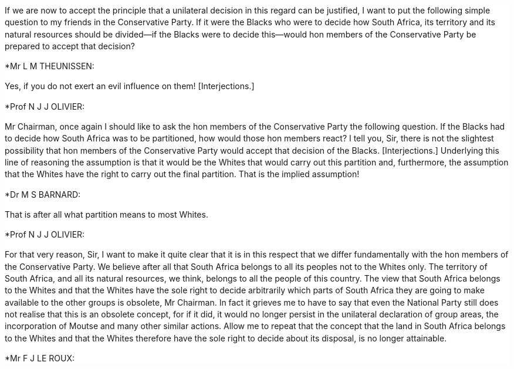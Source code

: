 <p>If we are now to accept the principle that a unilateral decision in this regard can be justified, I want to put the following simple question to my friends in the Conservative Party. If it were the Blacks who were to decide how South Africa, its territory and its natural resources should be divided&#x2014;if the Blacks were to decide this&#x2014;would hon members of the Conservative Party be prepared to accept that decision?</p>

</speech>

<speech by="#theunissen">

<from>*Mr <person refersTo="hansard_za">L M THEUNISSEN</person>:</from>

<p>Yes, if you do not exert an evil influence on them! [Interjections.]</p>

</speech>

<speech by="#olivier">

<from>*Prof <person refersTo="hansard_za">N J J OLIVIER</person>:</from>

<p>Mr Chairman, once again I should like to ask the hon members of the Conservative Party the following question. If the Blacks had to decide how South Africa was to be partitioned, how would those hon members react? I tell you, Sir, there is not the slightest possibility that hon members of the Conservative Party would accept that decision of the Blacks. [Interjections.] Underlying this line of reasoning the assumption is that it would be the Whites that would carry out this partition and, furthermore, the assumption that the Whites have the right to carry out the final partition. That is the implied assumption!</p>

</speech>

<speech by="#barnard">

<from>*Dr <person refersTo="hansard_za">M S BARNARD</person>:</from>

<p>That is after all what partition means to most Whites.</p>

</speech>

<speech by="#olivier">

<from>*Prof <person refersTo="hansard_za">N J J OLIVIER</person>:</from>

<p>For that very reason, Sir, I want to make it quite clear that it is in this respect that we differ fundamentally with the hon members of the Conservative Party. We believe after all that South Africa belongs to all its peoples not to the Whites only. The territory of South Africa, and all its natural resources, we think, belongs to all the people of this country. The view that South Africa belongs to the Whites and that the Whites have the sole right to decide arbitrarily which parts of South Africa they are going to make available to the other groups is obsolete, Mr Chairman. In fact it grieves me to have to say that even the National Party still does not realise that this is an obsolete concept, for if it did, it would no longer persist in the unilateral declaration of group areas, the incorporation of Moutse and many other similar actions. Allow me to repeat that the concept that the land in South Africa belongs to the Whites and that the Whites therefore have the sole right to decide about its disposal, is no longer attainable.</p>

</speech>

<speech by="#le_roux">

<from><span class="col_1829-1830" refersTo="page_0952"/>*Mr <person refersTo="hansard_za">F J LE ROUX</person>:</from>
